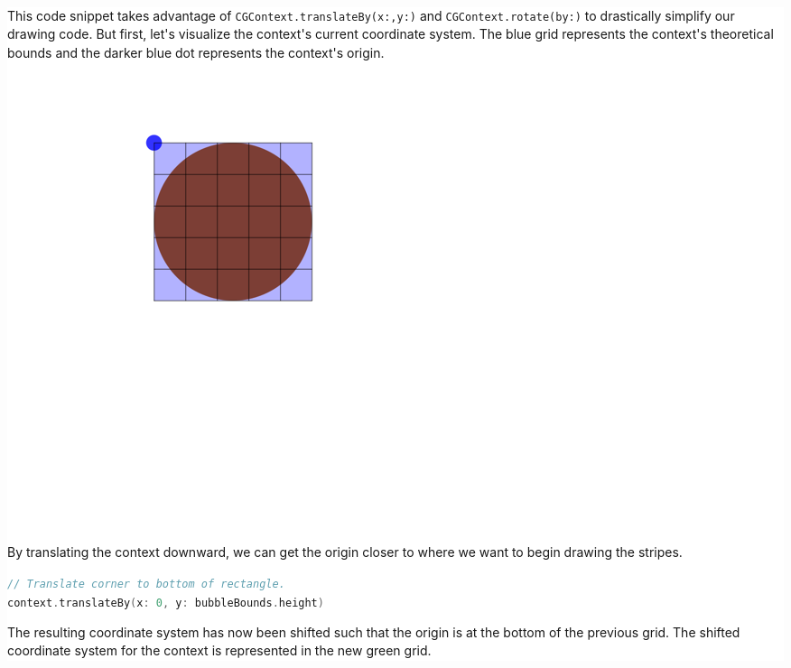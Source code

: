 This code snippet takes advantage of `CGContext.translateBy(x:,y:)` and `CGContext.rotate(by:)` to drastically simplify our drawing code. But first, let's visualize the context's current coordinate system. The blue grid represents the context's theoretical bounds and the darker blue dot represents the context's origin.

![](images/bubble_drawing_2.png)

By translating the context downward, we can get the origin closer to where we want to begin drawing the stripes.

```Swift
// Translate corner to bottom of rectangle.
context.translateBy(x: 0, y: bubbleBounds.height)
```

The resulting coordinate system has now been shifted such that the origin is at the bottom of the previous grid. The shifted coordinate system for the context is represented in the new green grid.
